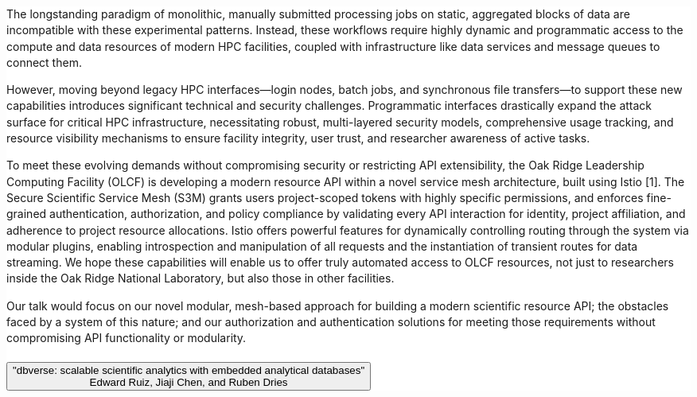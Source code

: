 The longstanding paradigm of monolithic, manually submitted
processing jobs on static, aggregated blocks of data are
incompatible with these experimental patterns. Instead,
these workflows require highly dynamic and programmatic
access to the compute and data resources of modern HPC
facilities, coupled with infrastructure like data services
and message queues to connect them.

However, moving beyond legacy HPC interfaces—login nodes,
batch jobs, and synchronous file transfers—to support these
new capabilities introduces significant technical and
security challenges. Programmatic interfaces drastically
expand the attack surface for critical HPC infrastructure,
necessitating robust, multi-layered security models,
comprehensive usage tracking, and resource visibility
mechanisms to ensure facility integrity, user trust, and
researcher awareness of active tasks.

To meet these evolving demands without compromising
security or restricting API extensibility, the Oak Ridge
Leadership Computing Facility (OLCF) is developing a modern
resource API within a novel service mesh architecture,
built using Istio [1]. The Secure Scientific Service Mesh
(S3M) grants users project-scoped tokens with highly
specific permissions, and enforces fine-grained
authentication, authorization, and policy compliance by
validating every API interaction for identity, project
affiliation, and adherence to project resource allocations.
Istio offers powerful features for dynamically controlling
routing through the system via modular plugins, enabling
introspection and manipulation of all requests and the
instantiation of transient routes for data streaming. We
hope these capabilities will enable us to offer truly
automated access to OLCF resources, not just to researchers
inside the Oak Ridge National Laboratory, but also those in
other facilities.

Our talk would focus on our novel modular, mesh-based
approach for building a modern scientific resource API; the
obstacles faced by a system of this nature; and our
authorization and authentication solutions for meeting
those requirements without compromising API functionality
or modularity. </p>
</div>
</div>
</div>

<div class="card">
<div class="card-header d-flex justify-content-center" id="heading20">
<h5 class="mb-0">
<button class="btn btn-link collapsed" data-toggle="collapse" data-target="#collapse20"
aria-expanded="false" aria-controls="collapse20">
"dbverse: scalable scientific analytics with embedded
analytical databases"<br> Edward Ruiz, Jiaji Chen, and Ruben Dries
</button>
</h5>
</div>

